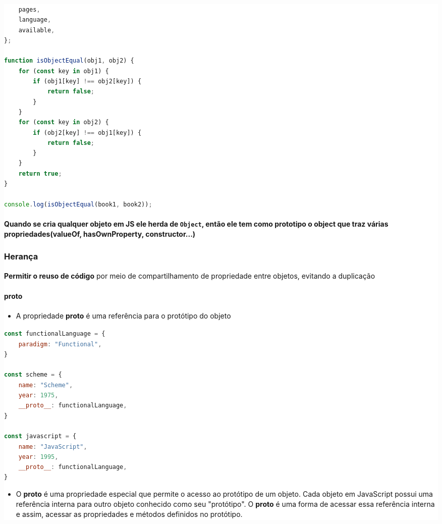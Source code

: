 ```javascript
	pages,
	language,
	available,
};

function isObjectEqual(obj1, obj2) {
	for (const key in obj1) {
		if (obj1[key] !== obj2[key]) {
			return false;
		}
	}
	for (const key in obj2) {
		if (obj2[key] !== obj1[key]) {
			return false;
		}
	}
	return true;
}

console.log(isObjectEqual(book1, book2));
```

#### Quando se cria qualquer objeto em JS ele herda de `Object`, então ele tem como prototipo o object que traz várias propriedades(valueOf, hasOwnProperty, constructor...)

### Herança
<b>Permitir o reuso de código</b> por meio de compartilhamento de propriedade entre objetos, evitando a duplicação

#### __proto__

* A propriedade __proto__ é uma referência para o protótipo do objeto
```javascript
const functionalLanguage = {
	paradigm: "Functional",
}

const scheme = {
	name: "Scheme",
	year: 1975,
	__proto__: functionalLanguage,
}

const javascript = {
	name: "JavaScript",
	year: 1995,
	__proto__: functionalLanguage,
}
```

* O __proto__ é uma propriedade especial que permite o acesso ao protótipo de um objeto. Cada objeto em JavaScript possui uma referência interna para outro objeto conhecido como seu "protótipo". O __proto__ é uma forma de acessar essa referência interna e assim, acessar as propriedades e métodos definidos no protótipo.
